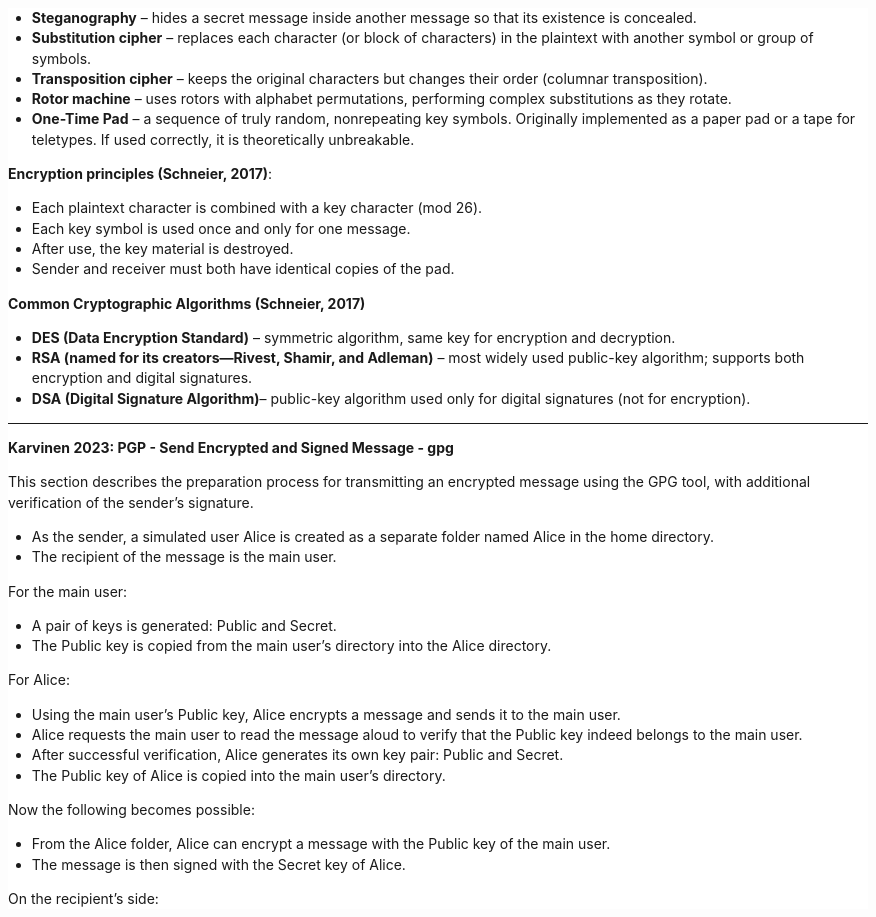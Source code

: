 -	**Steganography** – hides a secret message inside another message so that its existence is concealed.
-	**Substitution cipher** – replaces each character (or block of characters) in the plaintext with another symbol or group of symbols.
-	**Transposition cipher** – keeps the original characters but changes their order (columnar transposition).
-	**Rotor machine** – uses rotors with alphabet permutations, performing complex substitutions as they rotate.
-	**One-Time Pad** – a sequence of truly random, nonrepeating key symbols. Originally implemented as a paper pad or a tape for teletypes.
   If used correctly, it is theoretically unbreakable.
 	

**Encryption principles (Schneier, 2017)**:

- Each plaintext character is combined with a key character (mod 26).
- Each key symbol is used once and only for one message.
- After use, the key material is destroyed.
- Sender and receiver must both have identical copies of the pad.

**Common Cryptographic Algorithms (Schneier, 2017)**

-	**DES (Data Encryption Standard)** – symmetric algorithm, same key for encryption and decryption.
-	**RSA (named for its creators—Rivest, Shamir, and Adleman)** – most widely used public-key algorithm; supports both encryption and digital signatures.
-	**DSA (Digital Signature Algorithm)**– public-key algorithm used only for digital signatures (not for encryption).

--------
**Karvinen 2023: PGP - Send Encrypted and Signed Message - gpg**

This section describes the preparation process for transmitting an encrypted message using the GPG tool, 
with additional verification of the sender’s signature.

-	As the sender, a simulated user Alice is created as a separate folder named Alice in the home directory.
-	The recipient of the message is the main user.
  
For the main user:

-	A pair of keys is generated: Public and Secret.
-	The Public key is copied from the main user’s directory into the Alice directory.
  
For Alice:

-	Using the main user’s Public key, Alice encrypts a message and sends it to the main user.
-	Alice requests the main user to read the message aloud to verify that the Public key indeed belongs to the main user.
-	After successful verification, Alice generates its own key pair: Public and Secret.
-	The Public key of Alice is copied into the main user’s directory.
  
Now the following becomes possible:

-	From the Alice folder, Alice can encrypt a message with the Public key of the main user.
-	The message is then signed with the Secret key of Alice.
  
On the recipient’s side:
